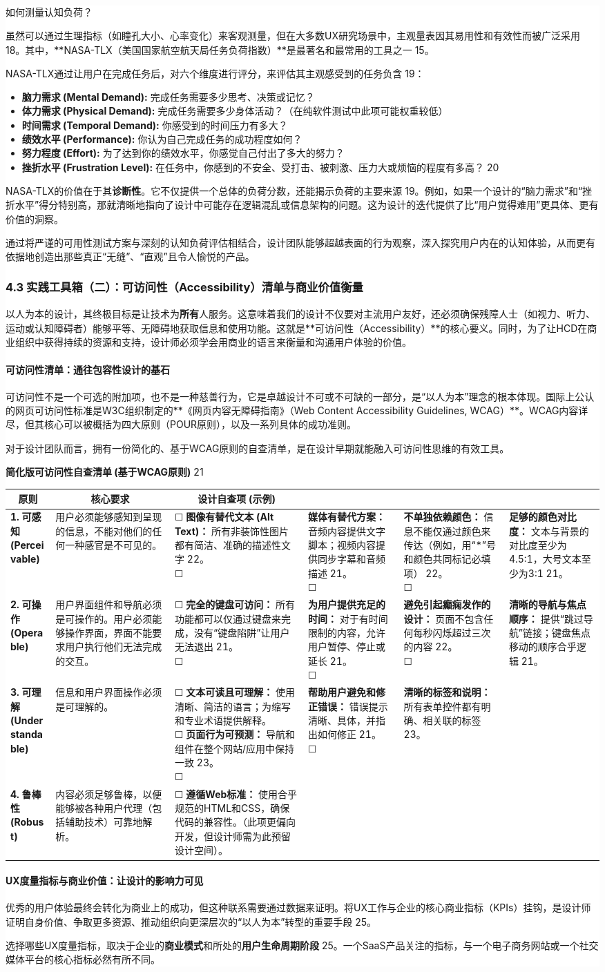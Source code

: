 如何测量认知负荷？

虽然可以通过生理指标（如瞳孔大小、心率变化）来客观测量，但在大多数UX研究场景中，主观量表因其易用性和有效性而被广泛采用 18。其中，**NASA-TLX（美国国家航空航天局任务负荷指数）**是最著名和最常用的工具之一 15。

NASA-TLX通过让用户在完成任务后，对六个维度进行评分，来评估其主观感受到的任务负含 19：

- **脑力需求 (Mental Demand):** 完成任务需要多少思考、决策或记忆？
- **体力需求 (Physical Demand):** 完成任务需要多少身体活动？（在纯软件测试中此项可能权重较低）
- **时间需求 (Temporal Demand):** 你感受到的时间压力有多大？
- **绩效水平 (Performance):** 你认为自己完成任务的成功程度如何？
- **努力程度 (Effort):** 为了达到你的绩效水平，你感觉自己付出了多大的努力？
- **挫折水平 (Frustration Level):** 在任务中，你感到的不安全、受打击、被刺激、压力大或烦恼的程度有多高？ 20

NASA-TLX的价值在于其**诊断性**。它不仅提供一个总体的负荷分数，还能揭示负荷的主要来源 19。例如，如果一个设计的“脑力需求”和“挫折水平”得分特别高，那就清晰地指向了设计中可能存在逻辑混乱或信息架构的问题。这为设计的迭代提供了比“用户觉得难用”更具体、更有价值的洞察。

通过将严谨的可用性测试方案与深刻的认知负荷评估相结合，设计团队能够超越表面的行为观察，深入探究用户内在的认知体验，从而更有依据地创造出那些真正“无缝”、“直观”且令人愉悦的产品。



### **4.3 实践工具箱（二）：可访问性（Accessibility）清单与商业价值衡量**



以人为本的设计，其终极目标是让技术为**所有**人服务。这意味着我们的设计不仅要对主流用户友好，还必须确保残障人士（如视力、听力、运动或认知障碍者）能够平等、无障碍地获取信息和使用功能。这就是**可访问性（Accessibility）**的核心要义。同时，为了让HCD在商业组织中获得持续的资源和支持，设计师必须学会用商业的语言来衡量和沟通用户体验的价值。



#### **可访问性清单：通往包容性设计的基石**



可访问性不是一个可选的附加项，也不是一种慈善行为，它是卓越设计不可或不可缺的一部分，是“以人为本”理念的根本体现。国际上公认的网页可访问性标准是W3C组织制定的**《网页内容无障碍指南》（Web Content Accessibility Guidelines, WCAG）**。WCAG内容详尽，但其核心可以被概括为四大原则（POUR原则），以及一系列具体的成功准则。

对于设计团队而言，拥有一份简化的、基于WCAG原则的自查清单，是在设计早期就能融入可访问性思维的有效工具。

**简化版可访问性自查清单 (基于WCAG原则)** 21

| **原则**                       | **核心要求**                                                 | **设计自查项 (示例)**                                        |                                                              |                                                              |                                                              |
| ------------------------------ | ------------------------------------------------------------ | ------------------------------------------------------------ | ------------------------------------------------------------ | ------------------------------------------------------------ | ------------------------------------------------------------ |
| **1. 可感知 (Perceivable)**    | 用户必须能够感知到呈现的信息，不能对他们的任何一种感官是不可见的。 | ☐ **图像有替代文本 (Alt Text)：** 所有非装饰性图片都有简洁、准确的描述性文字 22。<br>☐ | **媒体有替代方案：** 音频内容提供文字脚本；视频内容提供同步字幕和音频描述 21。<br>☐ | **不单独依赖颜色：** 信息不能仅通过颜色来传达（例如，用“*”号和颜色共同标记必填项） 22。<br>☐ | **足够的颜色对比度：** 文本与背景的对比度至少为4.5:1，大号文本至少为3:1 21。 |
| **2. 可操作 (Operable)**       | 用户界面组件和导航必须是可操作的。用户必须能够操作界面，界面不能要求用户执行他们无法完成的交互。 | ☐ **完全的键盘可访问：** 所有功能都可以仅通过键盘来完成，没有“键盘陷阱”让用户无法退出 21。<br>☐ | **为用户提供充足的时间：** 对于有时间限制的内容，允许用户暂停、停止或延长 21。<br>☐ | **避免引起癫痫发作的设计：** 页面不包含任何每秒闪烁超过三次的内容 22。<br>☐ | **清晰的导航与焦点顺序：** 提供“跳过导航”链接；键盘焦点移动的顺序合乎逻辑 21。 |
| **3. 可理解 (Understandable)** | 信息和用户界面操作必须是可理解的。                           | ☐ **文本可读且可理解：** 使用清晰、简洁的语言；为缩写和专业术语提供解释。<br>☐ **页面行为可预测：** 导航和组件在整个网站/应用中保持一致 23。<br>☐ | **帮助用户避免和修正错误：** 错误提示清晰、具体，并指出如何修正 21。<br>☐ | **清晰的标签和说明：** 所有表单控件都有明确、相关联的标签 23。 |                                                              |
| **4. 鲁棒性 (Robust)**         | 内容必须足够鲁棒，以便能够被各种用户代理（包括辅助技术）可靠地解析。 | ☐ **遵循Web标准：** 使用合乎规范的HTML和CSS，确保代码的兼容性。（此项更偏向开发，但设计师需为此预留设计空间）。 |                                                              |                                                              |                                                              |



#### **UX度量指标与商业价值：让设计的影响力可见**



优秀的用户体验最终会转化为商业上的成功，但这种联系需要通过数据来证明。将UX工作与企业的核心商业指标（KPIs）挂钩，是设计师证明自身价值、争取更多资源、推动组织向更深层次的“以人为本”转型的重要手段 25。

选择哪些UX度量指标，取决于企业的**商业模式**和所处的**用户生命周期阶段** 25。一个SaaS产品关注的指标，与一个电子商务网站或一个社交媒体平台的核心指标必然有所不同。
